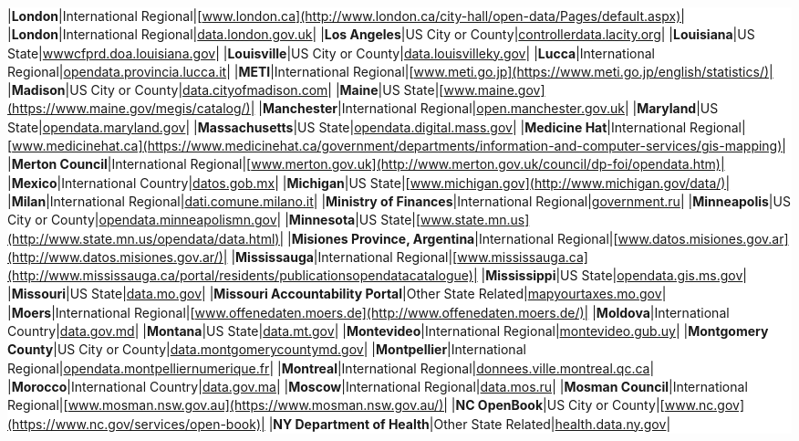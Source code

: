 |**London**|International Regional|[www.london.ca](http://www.london.ca/city-hall/open-data/Pages/default.aspx)|
|**London**|International Regional|[data.london.gov.uk](https://data.london.gov.uk/)|
|**Los Angeles**|US City or County|[controllerdata.lacity.org](https://controllerdata.lacity.org/browse)|
|**Louisiana**|US State|[wwwcfprd.doa.louisiana.gov](https://wwwcfprd.doa.louisiana.gov/latrac/portal.cfm)|
|**Louisville**|US City or County|[data.louisvilleky.gov](https://data.louisvilleky.gov/)|
|**Lucca**|International Regional|[opendata.provincia.lucca.it](http://opendata.provincia.lucca.it/)|
|**METI**|International Regional|[www.meti.go.jp](https://www.meti.go.jp/english/statistics/)|
|**Madison**|US City or County|[data.cityofmadison.com](https://data.cityofmadison.com/)|
|**Maine**|US State|[www.maine.gov](https://www.maine.gov/megis/catalog/)|
|**Manchester**|International Regional|[open.manchester.gov.uk](http://open.manchester.gov.uk/)|
|**Maryland**|US State|[opendata.maryland.gov](https://opendata.maryland.gov/)|
|**Massachusetts**|US State|[opendata.digital.mass.gov](https://opendata.digital.mass.gov/#/)|
|**Medicine Hat**|International Regional|[www.medicinehat.ca](https://www.medicinehat.ca/government/departments/information-and-computer-services/gis-mapping)|
|**Merton Council**|International Regional|[www.merton.gov.uk](http://www.merton.gov.uk/council/dp-foi/opendata.htm)|
|**Mexico**|International Country|[datos.gob.mx](http://datos.gob.mx/)|
|**Michigan**|US State|[www.michigan.gov](http://www.michigan.gov/data/)|
|**Milan**|International Regional|[dati.comune.milano.it](http://dati.comune.milano.it/)|
|**Ministry of Finances**|International Regional|[government.ru](http://government.ru/en/department/69/)|
|**Minneapolis**|US City or County|[opendata.minneapolismn.gov](https://opendata.minneapolismn.gov/)|
|**Minnesota**|US State|[www.state.mn.us](http://www.state.mn.us/opendata/data.html)|
|**Misiones Province, Argentina**|International Regional|[www.datos.misiones.gov.ar](http://www.datos.misiones.gov.ar/)|
|**Mississauga**|International Regional|[www.mississauga.ca](http://www.mississauga.ca/portal/residents/publicationsopendatacatalogue)|
|**Mississippi**|US State|[opendata.gis.ms.gov](http://opendata.gis.ms.gov/)|
|**Missouri**|US State|[data.mo.gov](http://data.mo.gov/)|
|**Missouri Accountability Portal**|Other State Related|[mapyourtaxes.mo.gov](http://mapyourtaxes.mo.gov/MAP/Portal/Default.aspx)|
|**Moers**|International Regional|[www.offenedaten.moers.de](http://www.offenedaten.moers.de/)|
|**Moldova**|International Country|[data.gov.md](http://data.gov.md/)|
|**Montana**|US State|[data.mt.gov](https://data.mt.gov/)|
|**Montevideo**|International Regional|[montevideo.gub.uy](http://montevideo.gub.uy/institucional/montevideo-abierto)|
|**Montgomery County**|US City or County|[data.montgomerycountymd.gov](https://data.montgomerycountymd.gov/)|
|**Montpellier**|International Regional|[opendata.montpelliernumerique.fr](http://opendata.montpelliernumerique.fr/)|
|**Montreal**|International Regional|[donnees.ville.montreal.qc.ca](http://donnees.ville.montreal.qc.ca/)|
|**Morocco**|International Country|[data.gov.ma](http://data.gov.ma/)|
|**Moscow**|International Regional|[data.mos.ru](http://data.mos.ru/)|
|**Mosman Council**|International Regional|[www.mosman.nsw.gov.au](https://www.mosman.nsw.gov.au/)|
|**NC OpenBook**|US City or County|[www.nc.gov](https://www.nc.gov/services/open-book)|
|**NY Department of Health**|Other State Related|[health.data.ny.gov](https://health.data.ny.gov/)|